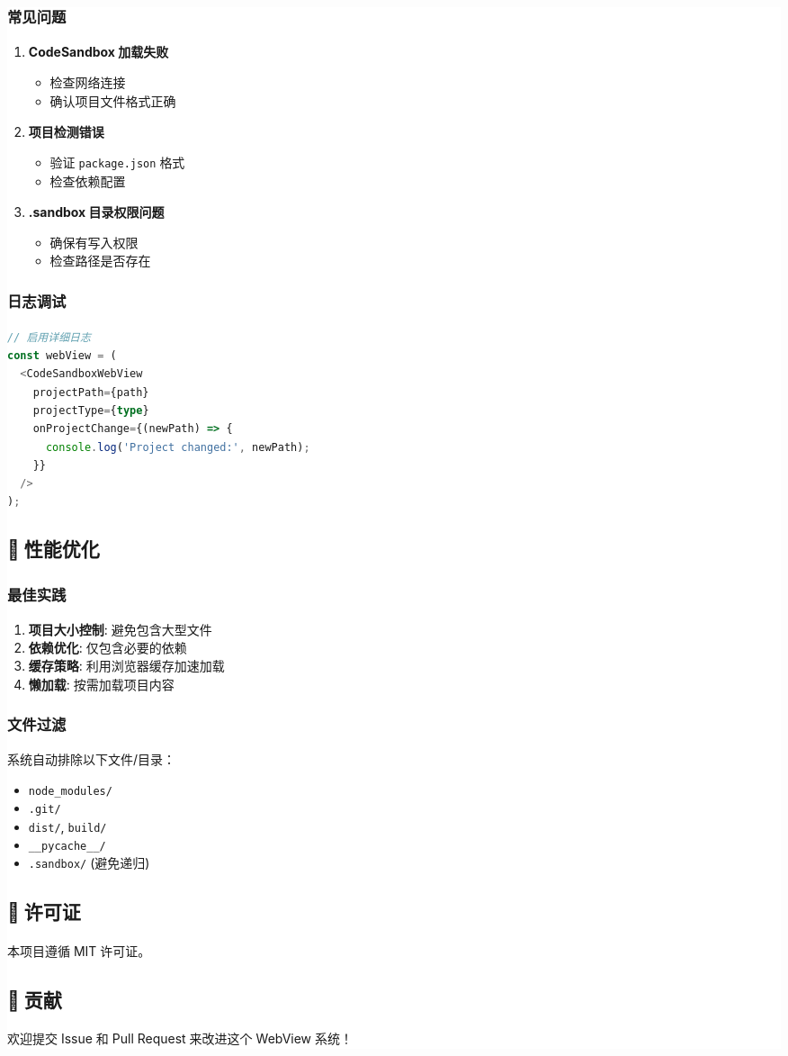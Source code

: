 ### 常见问题

1. **CodeSandbox 加载失败**
   - 检查网络连接
   - 确认项目文件格式正确

2. **项目检测错误**
   - 验证 `package.json` 格式
   - 检查依赖配置

3. **.sandbox 目录权限问题**
   - 确保有写入权限
   - 检查路径是否存在

### 日志调试

```typescript
// 启用详细日志
const webView = (
  <CodeSandboxWebView
    projectPath={path}
    projectType={type}
    onProjectChange={(newPath) => {
      console.log('Project changed:', newPath);
    }}
  />
);
```

## 🚀 性能优化

### 最佳实践

1. **项目大小控制**: 避免包含大型文件
2. **依赖优化**: 仅包含必要的依赖
3. **缓存策略**: 利用浏览器缓存加速加载
4. **懒加载**: 按需加载项目内容

### 文件过滤

系统自动排除以下文件/目录：
- `node_modules/`
- `.git/`
- `dist/`, `build/`
- `__pycache__/`
- `.sandbox/` (避免递归)

## 📄 许可证

本项目遵循 MIT 许可证。

## 🤝 贡献

欢迎提交 Issue 和 Pull Request 来改进这个 WebView 系统！